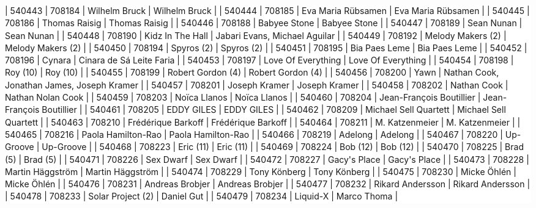 | 540443 | 708184 | Wilhelm Bruck | Wilhelm Bruck |
| 540444 | 708185 | Eva Maria Rübsamen | Eva Maria Rübsamen |
| 540445 | 708186 | Thomas Raisig | Thomas Raisig |
| 540446 | 708188 | Babyee Stone | Babyee Stone |
| 540447 | 708189 | Sean Nunan | Sean Nunan |
| 540448 | 708190 | Kidz In The Hall | Jabari Evans, Michael Aguilar |
| 540449 | 708192 | Melody Makers (2) | Melody Makers (2) |
| 540450 | 708194 | Spyros (2) | Spyros (2) |
| 540451 | 708195 | Bia Paes Leme | Bia Paes Leme |
| 540452 | 708196 | Cynara | Cinara de Sá Leite Faria |
| 540453 | 708197 | Love Of Everything | Love Of Everything |
| 540454 | 708198 | Roy (10) | Roy (10) |
| 540455 | 708199 | Robert Gordon (4) | Robert Gordon (4) |
| 540456 | 708200 | Yawn | Nathan Cook, Jonathan James, Joseph Kramer |
| 540457 | 708201 | Joseph Kramer | Joseph Kramer |
| 540458 | 708202 | Nathan Cook | Nathan Nolan Cook |
| 540459 | 708203 | Noïca Llanos | Noïca Llanos |
| 540460 | 708204 | Jean-François Boutillier | Jean-François Boutillier |
| 540461 | 708205 | EDDY GILES | EDDY GILES |
| 540462 | 708209 | Michael Sell Quartett | Michael Sell Quartett |
| 540463 | 708210 | Frédérique Barkoff | Frédérique Barkoff |
| 540464 | 708211 | M. Katzenmeier | M. Katzenmeier |
| 540465 | 708216 | Paola Hamilton-Rao | Paola Hamilton-Rao |
| 540466 | 708219 | Adelong | Adelong |
| 540467 | 708220 | Up-Groove | Up-Groove |
| 540468 | 708223 | Eric (11) | Eric (11) |
| 540469 | 708224 | Bob (12) | Bob (12) |
| 540470 | 708225 | Brad (5) | Brad (5) |
| 540471 | 708226 | Sex Dwarf | Sex Dwarf |
| 540472 | 708227 | Gacy's Place | Gacy's Place |
| 540473 | 708228 | Martin Häggström | Martin Häggström |
| 540474 | 708229 | Tony Könberg | Tony Könberg |
| 540475 | 708230 | Micke Öhlén | Micke Öhlén |
| 540476 | 708231 | Andreas Brobjer | Andreas Brobjer |
| 540477 | 708232 | Rikard Andersson | Rikard Andersson |
| 540478 | 708233 | Solar Project (2) | Daniel Gut |
| 540479 | 708234 | Liquid-X | Marco Thoma |